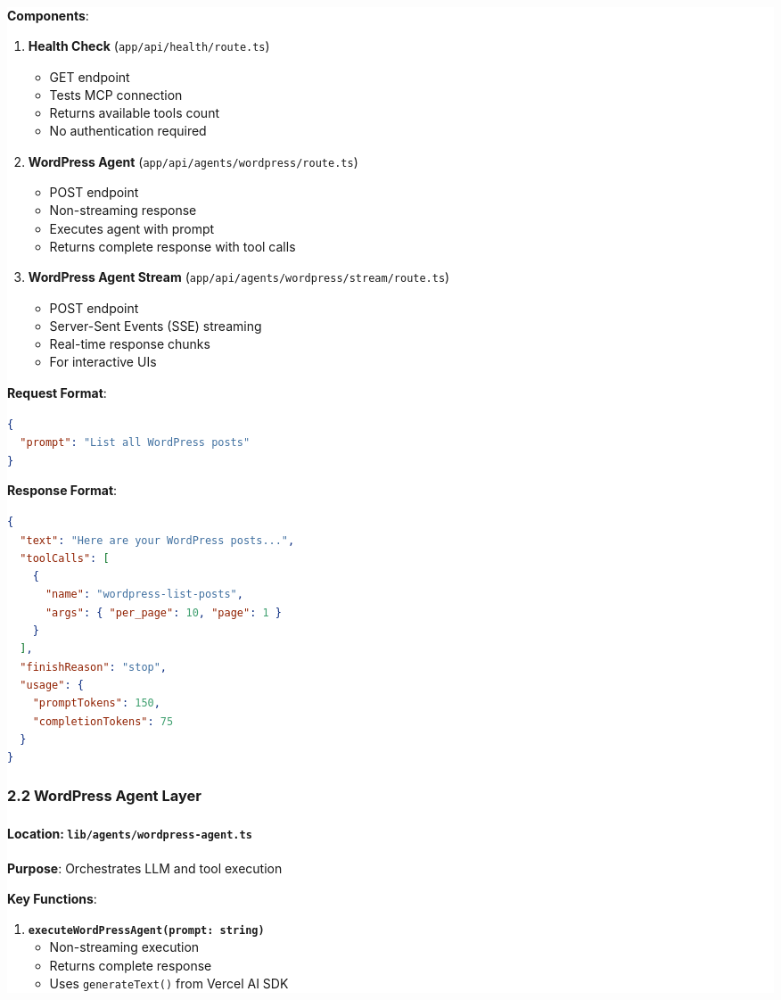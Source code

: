**Components**:

1. **Health Check** (`app/api/health/route.ts`)
   - GET endpoint
   - Tests MCP connection
   - Returns available tools count
   - No authentication required

2. **WordPress Agent** (`app/api/agents/wordpress/route.ts`)
   - POST endpoint
   - Non-streaming response
   - Executes agent with prompt
   - Returns complete response with tool calls

3. **WordPress Agent Stream** (`app/api/agents/wordpress/stream/route.ts`)
   - POST endpoint
   - Server-Sent Events (SSE) streaming
   - Real-time response chunks
   - For interactive UIs

**Request Format**:
```json
{
  "prompt": "List all WordPress posts"
}
```

**Response Format**:
```json
{
  "text": "Here are your WordPress posts...",
  "toolCalls": [
    {
      "name": "wordpress-list-posts",
      "args": { "per_page": 10, "page": 1 }
    }
  ],
  "finishReason": "stop",
  "usage": {
    "promptTokens": 150,
    "completionTokens": 75
  }
}
```

### 2.2 WordPress Agent Layer

#### Location: `lib/agents/wordpress-agent.ts`

**Purpose**: Orchestrates LLM and tool execution

**Key Functions**:

1. **`executeWordPressAgent(prompt: string)`**
   - Non-streaming execution
   - Returns complete response
   - Uses `generateText()` from Vercel AI SDK
